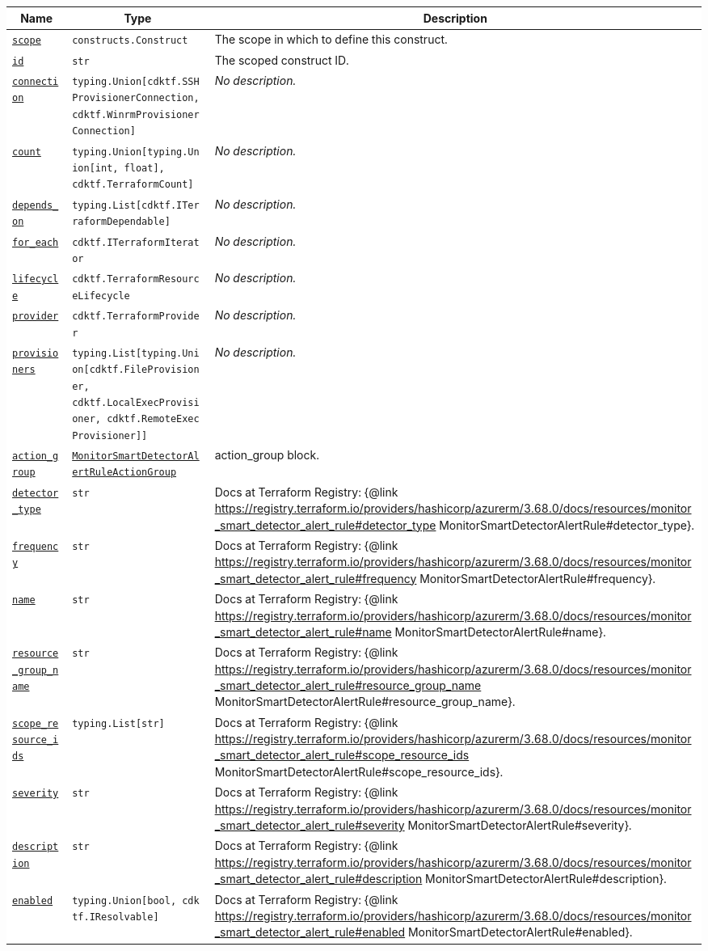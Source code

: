 | **Name** | **Type** | **Description** |
| --- | --- | --- |
| <code><a href="#@cdktf/provider-azurerm.monitorSmartDetectorAlertRule.MonitorSmartDetectorAlertRule.Initializer.parameter.scope">scope</a></code> | <code>constructs.Construct</code> | The scope in which to define this construct. |
| <code><a href="#@cdktf/provider-azurerm.monitorSmartDetectorAlertRule.MonitorSmartDetectorAlertRule.Initializer.parameter.id">id</a></code> | <code>str</code> | The scoped construct ID. |
| <code><a href="#@cdktf/provider-azurerm.monitorSmartDetectorAlertRule.MonitorSmartDetectorAlertRule.Initializer.parameter.connection">connection</a></code> | <code>typing.Union[cdktf.SSHProvisionerConnection, cdktf.WinrmProvisionerConnection]</code> | *No description.* |
| <code><a href="#@cdktf/provider-azurerm.monitorSmartDetectorAlertRule.MonitorSmartDetectorAlertRule.Initializer.parameter.count">count</a></code> | <code>typing.Union[typing.Union[int, float], cdktf.TerraformCount]</code> | *No description.* |
| <code><a href="#@cdktf/provider-azurerm.monitorSmartDetectorAlertRule.MonitorSmartDetectorAlertRule.Initializer.parameter.dependsOn">depends_on</a></code> | <code>typing.List[cdktf.ITerraformDependable]</code> | *No description.* |
| <code><a href="#@cdktf/provider-azurerm.monitorSmartDetectorAlertRule.MonitorSmartDetectorAlertRule.Initializer.parameter.forEach">for_each</a></code> | <code>cdktf.ITerraformIterator</code> | *No description.* |
| <code><a href="#@cdktf/provider-azurerm.monitorSmartDetectorAlertRule.MonitorSmartDetectorAlertRule.Initializer.parameter.lifecycle">lifecycle</a></code> | <code>cdktf.TerraformResourceLifecycle</code> | *No description.* |
| <code><a href="#@cdktf/provider-azurerm.monitorSmartDetectorAlertRule.MonitorSmartDetectorAlertRule.Initializer.parameter.provider">provider</a></code> | <code>cdktf.TerraformProvider</code> | *No description.* |
| <code><a href="#@cdktf/provider-azurerm.monitorSmartDetectorAlertRule.MonitorSmartDetectorAlertRule.Initializer.parameter.provisioners">provisioners</a></code> | <code>typing.List[typing.Union[cdktf.FileProvisioner, cdktf.LocalExecProvisioner, cdktf.RemoteExecProvisioner]]</code> | *No description.* |
| <code><a href="#@cdktf/provider-azurerm.monitorSmartDetectorAlertRule.MonitorSmartDetectorAlertRule.Initializer.parameter.actionGroup">action_group</a></code> | <code><a href="#@cdktf/provider-azurerm.monitorSmartDetectorAlertRule.MonitorSmartDetectorAlertRuleActionGroup">MonitorSmartDetectorAlertRuleActionGroup</a></code> | action_group block. |
| <code><a href="#@cdktf/provider-azurerm.monitorSmartDetectorAlertRule.MonitorSmartDetectorAlertRule.Initializer.parameter.detectorType">detector_type</a></code> | <code>str</code> | Docs at Terraform Registry: {@link https://registry.terraform.io/providers/hashicorp/azurerm/3.68.0/docs/resources/monitor_smart_detector_alert_rule#detector_type MonitorSmartDetectorAlertRule#detector_type}. |
| <code><a href="#@cdktf/provider-azurerm.monitorSmartDetectorAlertRule.MonitorSmartDetectorAlertRule.Initializer.parameter.frequency">frequency</a></code> | <code>str</code> | Docs at Terraform Registry: {@link https://registry.terraform.io/providers/hashicorp/azurerm/3.68.0/docs/resources/monitor_smart_detector_alert_rule#frequency MonitorSmartDetectorAlertRule#frequency}. |
| <code><a href="#@cdktf/provider-azurerm.monitorSmartDetectorAlertRule.MonitorSmartDetectorAlertRule.Initializer.parameter.name">name</a></code> | <code>str</code> | Docs at Terraform Registry: {@link https://registry.terraform.io/providers/hashicorp/azurerm/3.68.0/docs/resources/monitor_smart_detector_alert_rule#name MonitorSmartDetectorAlertRule#name}. |
| <code><a href="#@cdktf/provider-azurerm.monitorSmartDetectorAlertRule.MonitorSmartDetectorAlertRule.Initializer.parameter.resourceGroupName">resource_group_name</a></code> | <code>str</code> | Docs at Terraform Registry: {@link https://registry.terraform.io/providers/hashicorp/azurerm/3.68.0/docs/resources/monitor_smart_detector_alert_rule#resource_group_name MonitorSmartDetectorAlertRule#resource_group_name}. |
| <code><a href="#@cdktf/provider-azurerm.monitorSmartDetectorAlertRule.MonitorSmartDetectorAlertRule.Initializer.parameter.scopeResourceIds">scope_resource_ids</a></code> | <code>typing.List[str]</code> | Docs at Terraform Registry: {@link https://registry.terraform.io/providers/hashicorp/azurerm/3.68.0/docs/resources/monitor_smart_detector_alert_rule#scope_resource_ids MonitorSmartDetectorAlertRule#scope_resource_ids}. |
| <code><a href="#@cdktf/provider-azurerm.monitorSmartDetectorAlertRule.MonitorSmartDetectorAlertRule.Initializer.parameter.severity">severity</a></code> | <code>str</code> | Docs at Terraform Registry: {@link https://registry.terraform.io/providers/hashicorp/azurerm/3.68.0/docs/resources/monitor_smart_detector_alert_rule#severity MonitorSmartDetectorAlertRule#severity}. |
| <code><a href="#@cdktf/provider-azurerm.monitorSmartDetectorAlertRule.MonitorSmartDetectorAlertRule.Initializer.parameter.description">description</a></code> | <code>str</code> | Docs at Terraform Registry: {@link https://registry.terraform.io/providers/hashicorp/azurerm/3.68.0/docs/resources/monitor_smart_detector_alert_rule#description MonitorSmartDetectorAlertRule#description}. |
| <code><a href="#@cdktf/provider-azurerm.monitorSmartDetectorAlertRule.MonitorSmartDetectorAlertRule.Initializer.parameter.enabled">enabled</a></code> | <code>typing.Union[bool, cdktf.IResolvable]</code> | Docs at Terraform Registry: {@link https://registry.terraform.io/providers/hashicorp/azurerm/3.68.0/docs/resources/monitor_smart_detector_alert_rule#enabled MonitorSmartDetectorAlertRule#enabled}. |